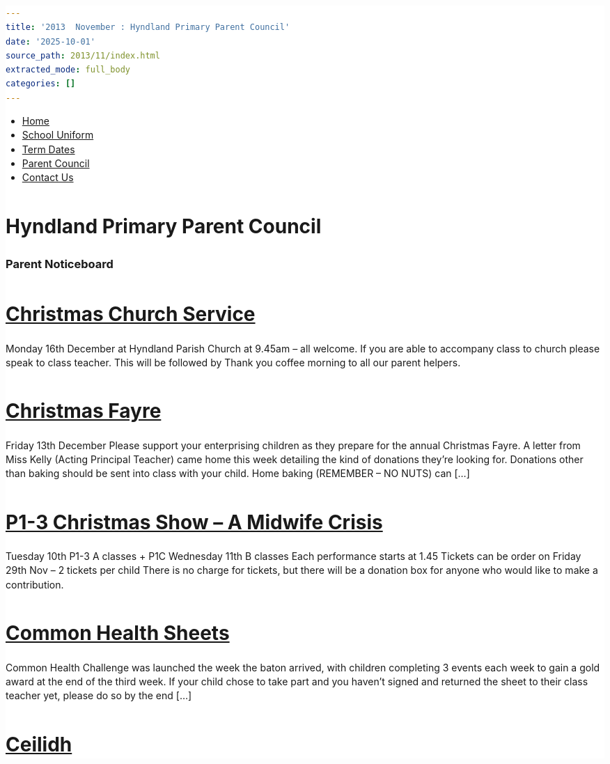 ```yaml
---
title: '2013  November : Hyndland Primary Parent Council'
date: '2025-10-01'
source_path: 2013/11/index.html
extracted_mode: full_body
categories: []
---
```

- [Home](http://www.hyndlandprimaryparentcouncil.org)
- [School Uniform](school-uniform/)
- [Term Dates](term-dates/)
- [Parent Council](parent-council/)
- [Contact Us](contact-us/)

# Hyndland Primary Parent Council

### Parent Noticeboard

# [Christmas Church Service](/news/christmas-church-service/)

Monday 16th December at Hyndland Parish Church at 9.45am – all welcome. If you are able to accompany class to church please speak to class teacher. This will be followed by Thank you coffee morning to all our parent helpers.

# [Christmas Fayre](/news/christmas-fayre-3/)

Friday 13th December Please support your enterprising children as they prepare for the annual Christmas Fayre. A letter from Miss Kelly (Acting Principal Teacher) came home this week detailing the kind of donations they’re looking for. Donations other than baking should be sent into class with your child. Home baking (REMEMBER – NO NUTS) can […]

# [P1-3 Christmas Show – A Midwife Crisis](/news/p1-3-christmas-show-a-midwife-crisis/)

Tuesday 10th P1-3 A classes + P1C Wednesday 11th B classes Each performance starts at 1.45 Tickets can be order on Friday 29th Nov – 2 tickets per child There is&nbsp;no charge for tickets, but there will be a donation box for anyone who would like to make a contribution.

# [Common Health Sheets](/news/common-health-sheets/)

Common Health Challenge was launched the week the baton arrived, with children completing 3 events each week to gain a gold award at the end of the third week. If your child chose to take part and you haven’t signed and returned the sheet to their class teacher yet, please do so by the end […]

# [Ceilidh](/news/ceilidh/)
